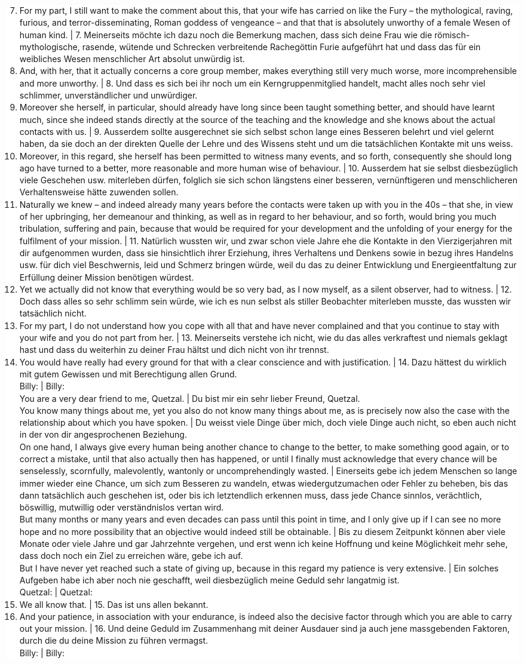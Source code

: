 7. For my part, I still want to make the comment about this, that your wife has carried on like the Fury – the mythological, raving, furious, and terror-disseminating, Roman goddess of vengeance – and that that is absolutely unworthy of a female Wesen of human kind.  | 7. Meinerseits möchte ich dazu noch die Bemerkung machen, dass sich deine Frau wie die römisch-mythologische, rasende, wütende und Schrecken verbreitende Rachegöttin Furie aufgeführt hat und dass das für ein weibliches Wesen menschlicher Art absolut unwürdig ist.   
8. And, with her, that it actually concerns a core group member, makes everything still very much worse, more incomprehensible and more unworthy.  | 8. Und dass es sich bei ihr noch um ein Kerngruppenmitglied handelt, macht alles noch sehr viel schlimmer, unverständlicher und unwürdiger.   
9. Moreover she herself, in particular, should already have long since been taught something better, and should have learnt much, since she indeed stands directly at the source of the teaching and the knowledge and she knows about the actual contacts with us.  | 9. Ausserdem sollte ausgerechnet sie sich selbst schon lange eines Besseren belehrt und viel gelernt haben, da sie doch an der direkten Quelle der Lehre und des Wissens steht und um die tatsächlichen Kontakte mit uns weiss.   
10. Moreover, in this regard, she herself has been permitted to witness many events, and so forth, consequently she should long ago have turned to a better, more reasonable and more human wise of behaviour.  | 10. Ausserdem hat sie selbst diesbezüglich viele Geschehen usw. miterleben dürfen, folglich sie sich schon längstens einer besseren, vernünftigeren und menschlicheren Verhaltensweise hätte zuwenden sollen.   
11. Naturally we knew – and indeed already many years before the contacts were taken up with you in the 40s – that she, in view of her upbringing, her demeanour and thinking, as well as in regard to her behaviour, and so forth, would bring you much tribulation, suffering and pain, because that would be required for your development and the unfolding of your energy for the fulfilment of your mission.  | 11. Natürlich wussten wir, und zwar schon viele Jahre ehe die Kontakte in den Vierzigerjahren mit dir aufgenommen wurden, dass sie hinsichtlich ihrer Erziehung, ihres Verhaltens und Denkens sowie in bezug ihres Handelns usw. für dich viel Beschwernis, leid und Schmerz bringen würde, weil du das zu deiner Entwicklung und Energieentfaltung zur Erfüllung deiner Mission benötigen würdest.   
12. Yet we actually did not know that everything would be so very bad, as I now myself, as a silent observer, had to witness.  | 12. Doch dass alles so sehr schlimm sein würde, wie ich es nun selbst als stiller Beobachter miterleben musste, das wussten wir tatsächlich nicht.   
13. For my part, I do not understand how you cope with all that and have never complained and that you continue to stay with your wife and you do not part from her.  | 13. Meinerseits verstehe ich nicht, wie du das alles verkraftest und niemals geklagt hast und dass du weiterhin zu deiner Frau hältst und dich nicht von ihr trennst.   
14. You would have really had every ground for that with a clear conscience and with justification.  | 14. Dazu hättest du wirklich mit gutem Gewissen und mit Berechtigung allen Grund.   
Billy:  | Billy:   
You are a very dear friend to me, Quetzal.  | Du bist mir ein sehr lieber Freund, Quetzal.   
You know many things about me, yet you also do not know many things about me, as is precisely now also the case with the relationship about which you have spoken.  | Du weisst viele Dinge über mich, doch viele Dinge auch nicht, so eben auch nicht in der von dir angesprochenen Beziehung.   
On one hand, I always give every human being another chance to change to the better, to make something good again, or to correct a mistake, until that also actually then has happened, or until I finally must acknowledge that every chance will be senselessly, scornfully, malevolently, wantonly or uncomprehendingly wasted.  | Einerseits gebe ich jedem Menschen so lange immer wieder eine Chance, um sich zum Besseren zu wandeln, etwas wiedergutzumachen oder Fehler zu beheben, bis das dann tatsächlich auch geschehen ist, oder bis ich letztendlich erkennen muss, dass jede Chance sinnlos, verächtlich, böswillig, mutwillig oder verständnislos vertan wird.   
But many months or many years and even decades can pass until this point in time, and I only give up if I can see no more hope and no more possibility that an objective would indeed still be obtainable.  | Bis zu diesem Zeitpunkt können aber viele Monate oder viele Jahre und gar Jahrzehnte vergehen, und erst wenn ich keine Hoffnung und keine Möglichkeit mehr sehe, dass doch noch ein Ziel zu erreichen wäre, gebe ich auf.   
But I have never yet reached such a state of giving up, because in this regard my patience is very extensive.  | Ein solches Aufgeben habe ich aber noch nie geschafft, weil diesbezüglich meine Geduld sehr langatmig ist.   
Quetzal:  | Quetzal:   
15. We all know that.  | 15. Das ist uns allen bekannt.   
16. And your patience, in association with your endurance, is indeed also the decisive factor through which you are able to carry out your mission.  | 16. Und deine Geduld im Zusammenhang mit deiner Ausdauer sind ja auch jene massgebenden Faktoren, durch die du deine Mission zu führen vermagst.   
Billy:  | Billy:   